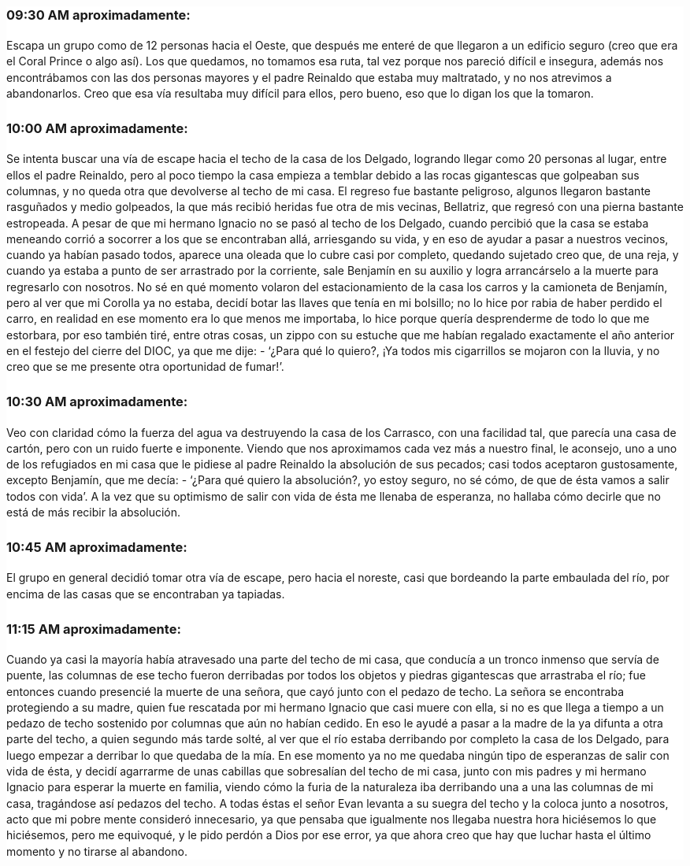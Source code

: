 ### 09:30 AM aproximadamente:
Escapa un grupo como de 12 personas hacia el Oeste, que después me enteré de que llegaron a un edificio seguro (creo que era el Coral Prince o algo así). Los que quedamos, no tomamos esa ruta, tal vez porque nos pareció difícil e insegura, además nos encontrábamos con las dos personas mayores y el padre Reinaldo que estaba muy maltratado, y no nos atrevimos a abandonarlos. Creo que esa vía resultaba muy difícil para ellos, pero bueno, eso que lo digan los que la tomaron.

### 10:00 AM aproximadamente:
Se intenta buscar una vía de escape hacia el techo de la casa de los Delgado, logrando llegar como 20 personas al lugar, entre ellos el padre Reinaldo, pero al poco tiempo la casa empieza a temblar debido a las rocas gigantescas que golpeaban sus columnas, y no queda otra que devolverse al techo de mi casa. El regreso fue bastante peligroso, algunos llegaron bastante rasguñados y medio golpeados, la que más recibió heridas fue otra de mis vecinas, Bellatriz, que regresó con una pierna bastante estropeada.
A pesar de que mi hermano Ignacio no se pasó al techo de los Delgado, cuando percibió que la casa se estaba meneando corrió a socorrer a los que se encontraban allá, arriesgando su vida, y en eso de ayudar a pasar a nuestros vecinos, cuando ya habían pasado todos, aparece una oleada que lo cubre casi por completo, quedando sujetado creo que, de una reja, y cuando ya estaba a punto de ser arrastrado por la corriente, sale Benjamín en su auxilio y logra arrancárselo a la muerte para regresarlo con nosotros.
No sé en qué momento volaron del estacionamiento de la casa los carros y la camioneta de Benjamín, pero al ver que mi Corolla ya no estaba, decidí botar las llaves que tenía en mi bolsillo; no lo hice por rabia de haber perdido el carro, en realidad en ese momento era lo que menos me importaba, lo hice porque quería desprenderme de todo lo que me estorbara, por eso también tiré, entre otras cosas, un zippo con su estuche que me habían regalado exactamente el año anterior en el festejo del cierre del DIOC, ya que me dije: - ‘¿Para qué lo quiero?, ¡Ya todos mis cigarrillos se mojaron con la lluvia, y no creo que se me presente otra oportunidad de fumar!’.

### 10:30 AM aproximadamente:
Veo con claridad cómo la fuerza del agua va destruyendo la casa de los Carrasco, con una facilidad tal, que parecía una casa de cartón, pero con un ruido fuerte e imponente.
Viendo que nos aproximamos cada vez más a nuestro final, le aconsejo, uno a uno de los refugiados en mi casa que le pidiese al padre Reinaldo la absolución de sus pecados; casi todos aceptaron gustosamente, excepto Benjamín, que me decía: - ‘¿Para qué quiero la absolución?, yo estoy seguro, no sé cómo, de que de ésta vamos a salir todos con vida’.
A la vez que su optimismo de salir con vida de ésta me llenaba de esperanza, no hallaba cómo decirle que no está de más recibir la absolución.

### 10:45 AM aproximadamente:
El grupo en general decidió tomar otra vía de escape, pero hacia el noreste, casi que bordeando la parte embaulada del río, por encima de las casas que se encontraban ya tapiadas.

### 11:15 AM aproximadamente:
Cuando ya casi la mayoría había atravesado una parte del techo de mi casa, que conducía a un tronco inmenso que servía de puente, las columnas de ese techo fueron derribadas por todos los objetos y piedras gigantescas que arrastraba el río; fue entonces cuando presencié la muerte de una señora, que cayó junto con el pedazo de techo. La señora se encontraba protegiendo a su madre, quien fue rescatada por mi hermano Ignacio que casi muere con ella, si no es que llega a tiempo a un pedazo de techo sostenido por columnas que aún no habían cedido. En eso le ayudé a pasar a la madre de la ya difunta a otra parte del techo, a quien segundo más tarde solté, al ver que el río estaba derribando por completo la casa de los Delgado, para luego empezar a derribar lo que quedaba de la mía. En ese momento ya no me quedaba ningún tipo de esperanzas de salir con vida de ésta, y decidí agarrarme de unas cabillas que sobresalían del techo de mi casa, junto con mis padres y mi hermano Ignacio para esperar la muerte en familia, viendo cómo la furia de la naturaleza iba derribando una a una las columnas de mi casa, tragándose así pedazos del techo.
A todas éstas el señor Evan levanta a su suegra del techo y la coloca junto a nosotros, acto que mi pobre mente consideró innecesario, ya que pensaba que igualmente nos llegaba nuestra hora hiciésemos lo que hiciésemos, pero me equivoqué, y le pido perdón a Dios por ese error, ya que ahora creo que hay que luchar hasta el último momento y no tirarse al abandono.
